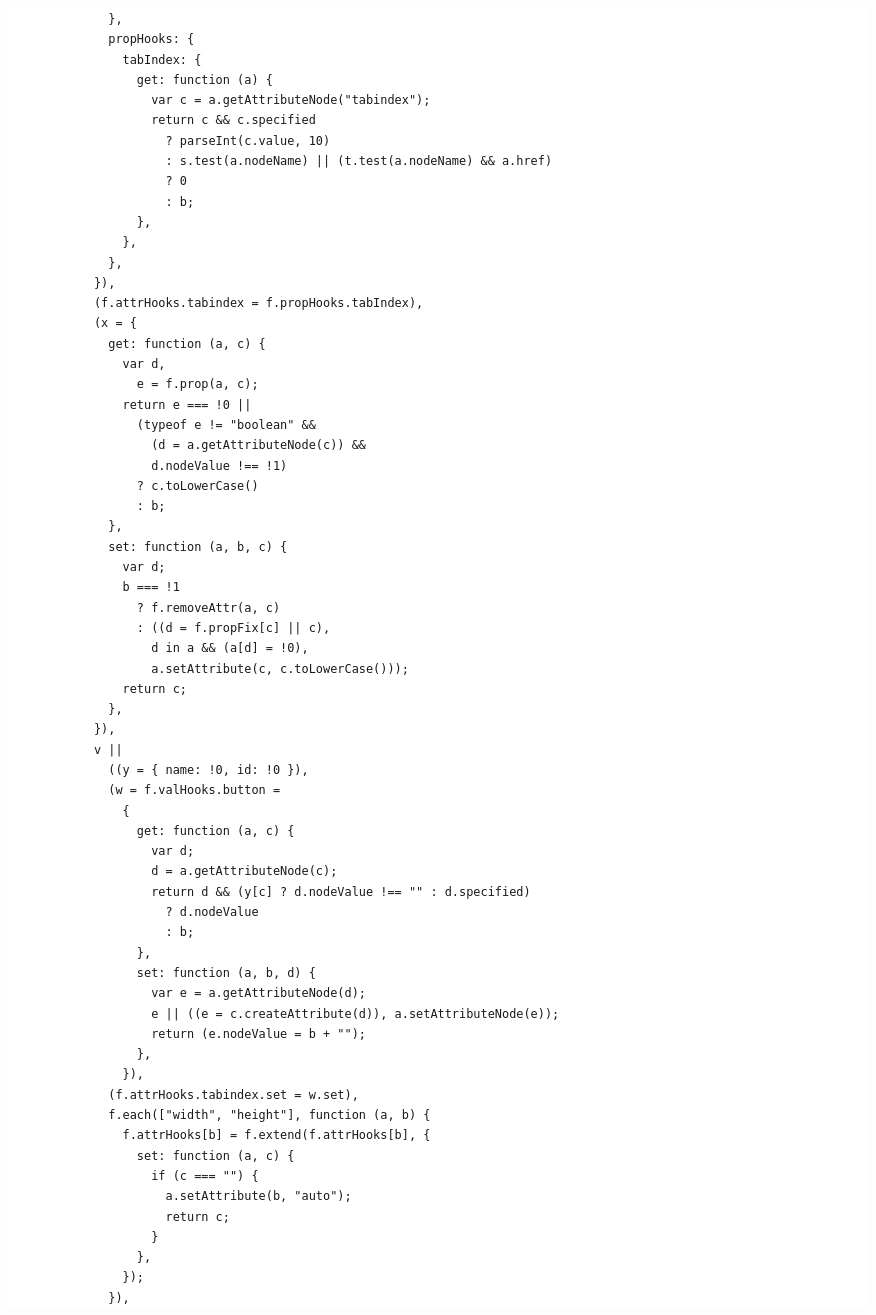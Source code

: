                   },
                  propHooks: {
                    tabIndex: {
                      get: function (a) {
                        var c = a.getAttributeNode("tabindex");
                        return c && c.specified
                          ? parseInt(c.value, 10)
                          : s.test(a.nodeName) || (t.test(a.nodeName) && a.href)
                          ? 0
                          : b;
                      },
                    },
                  },
                }),
                (f.attrHooks.tabindex = f.propHooks.tabIndex),
                (x = {
                  get: function (a, c) {
                    var d,
                      e = f.prop(a, c);
                    return e === !0 ||
                      (typeof e != "boolean" &&
                        (d = a.getAttributeNode(c)) &&
                        d.nodeValue !== !1)
                      ? c.toLowerCase()
                      : b;
                  },
                  set: function (a, b, c) {
                    var d;
                    b === !1
                      ? f.removeAttr(a, c)
                      : ((d = f.propFix[c] || c),
                        d in a && (a[d] = !0),
                        a.setAttribute(c, c.toLowerCase()));
                    return c;
                  },
                }),
                v ||
                  ((y = { name: !0, id: !0 }),
                  (w = f.valHooks.button =
                    {
                      get: function (a, c) {
                        var d;
                        d = a.getAttributeNode(c);
                        return d && (y[c] ? d.nodeValue !== "" : d.specified)
                          ? d.nodeValue
                          : b;
                      },
                      set: function (a, b, d) {
                        var e = a.getAttributeNode(d);
                        e || ((e = c.createAttribute(d)), a.setAttributeNode(e));
                        return (e.nodeValue = b + "");
                      },
                    }),
                  (f.attrHooks.tabindex.set = w.set),
                  f.each(["width", "height"], function (a, b) {
                    f.attrHooks[b] = f.extend(f.attrHooks[b], {
                      set: function (a, c) {
                        if (c === "") {
                          a.setAttribute(b, "auto");
                          return c;
                        }
                      },
                    });
                  }),